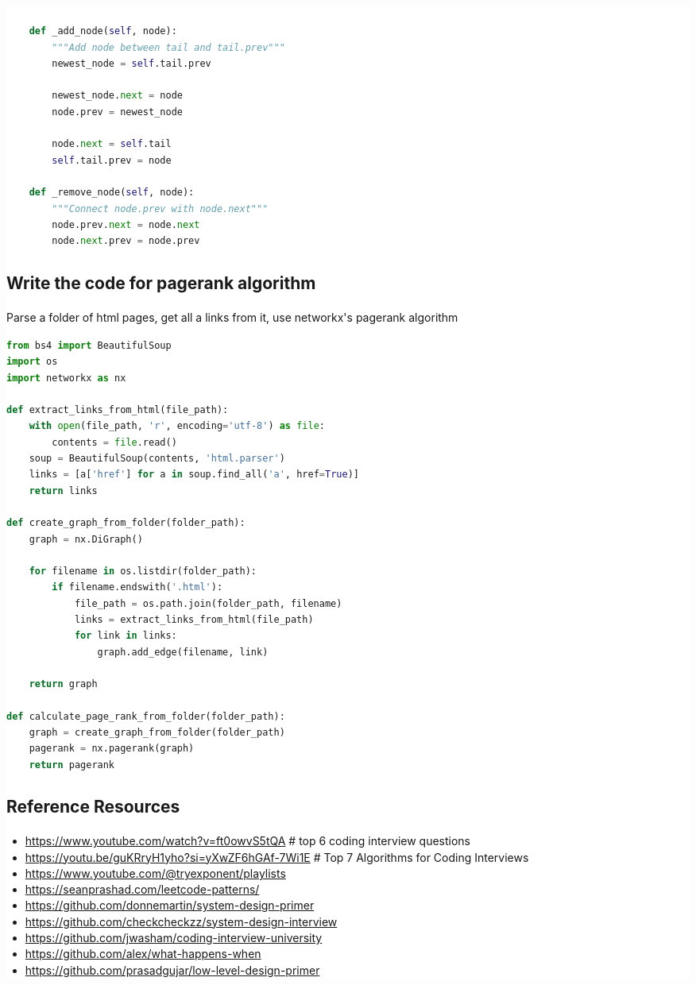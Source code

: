 ```python

    def _add_node(self, node):
        """Add node between tail and tail.prev"""
        newest_node = self.tail.prev

        newest_node.next = node
        node.prev = newest_node

        node.next = self.tail
        self.tail.prev = node

    def _remove_node(self, node):
        """Connect node.prev with node.next"""
        node.prev.next = node.next
        node.next.prev = node.prev
```

## Write the code for pagerank algorithm
Parse a folder of html pages, get all a links from it, use networkx's pagerank algorithm

```py
from bs4 import BeautifulSoup
import os
import networkx as nx

def extract_links_from_html(file_path):
    with open(file_path, 'r', encoding='utf-8') as file:
        contents = file.read()
    soup = BeautifulSoup(contents, 'html.parser')
    links = [a['href'] for a in soup.find_all('a', href=True)]
    return links

def create_graph_from_folder(folder_path):
    graph = nx.DiGraph()

    for filename in os.listdir(folder_path):
        if filename.endswith('.html'):
            file_path = os.path.join(folder_path, filename)
            links = extract_links_from_html(file_path)
            for link in links:
                graph.add_edge(filename, link)

    return graph

def calculate_page_rank_from_folder(folder_path):
    graph = create_graph_from_folder(folder_path)
    pagerank = nx.pagerank(graph)
    return pagerank
```

## Reference Resources
- https://www.youtube.com/watch?v=ft0owvS5tQA  # top 6 coding interview questions
- https://youtu.be/guKRryH1yho?si=yXwZF6hGAf-7Wi1E  # Top 7 Algorithms for Coding Interviews
- https://www.youtube.com/@tryexponent/playlists
- https://seanprashad.com/leetcode-patterns/
- https://github.com/donnemartin/system-design-primer
- https://github.com/checkcheckzz/system-design-interview
- https://github.com/jwasham/coding-interview-university
- https://github.com/alex/what-happens-when
- https://github.com/prasadgujar/low-level-design-primer